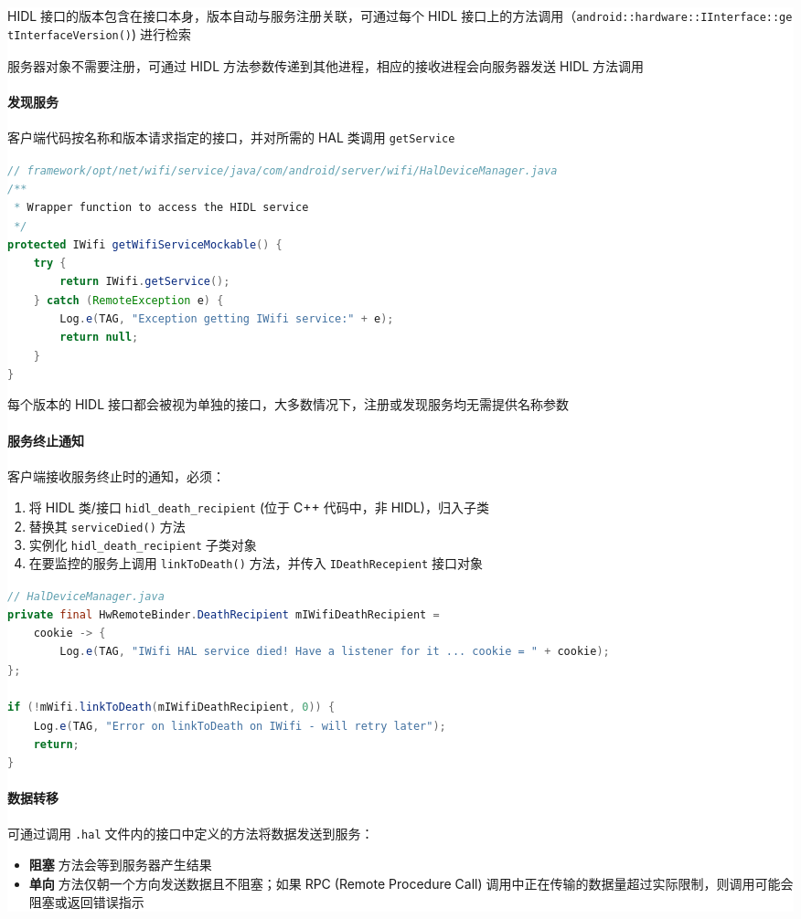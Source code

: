 



HIDL 接口的版本包含在接口本身，版本自动与服务注册关联，可通过每个 HIDL 接口上的方法调用（`android::hardware::IInterface::getInterfaceVersion()`) 进行检索

服务器对象不需要注册，可通过 HIDL 方法参数传递到其他进程，相应的接收进程会向服务器发送 HIDL 方法调用

#### 发现服务

客户端代码按名称和版本请求指定的接口，并对所需的 HAL 类调用 `getService` 

```java
// framework/opt/net/wifi/service/java/com/android/server/wifi/HalDeviceManager.java
/**
 * Wrapper function to access the HIDL service
 */
protected IWifi getWifiServiceMockable() {
    try {
        return IWifi.getService();
    } catch (RemoteException e) {
        Log.e(TAG, "Exception getting IWifi service:" + e);
        return null;
    }
}
```

每个版本的 HIDL 接口都会被视为单独的接口，大多数情况下，注册或发现服务均无需提供名称参数

#### 服务终止通知

客户端接收服务终止时的通知，必须：

1. 将 HIDL 类/接口 `hidl_death_recipient` (位于 C++ 代码中，非 HIDL)，归入子类
2. 替换其 `serviceDied()` 方法
3. 实例化 `hidl_death_recipient` 子类对象
4. 在要监控的服务上调用 `linkToDeath()` 方法，并传入 `IDeathRecepient` 接口对象

```java
// HalDeviceManager.java
private final HwRemoteBinder.DeathRecipient mIWifiDeathRecipient =
    cookie -> {
        Log.e(TAG, "IWifi HAL service died! Have a listener for it ... cookie = " + cookie);
};

if (!mWifi.linkToDeath(mIWifiDeathRecipient, 0)) {
    Log.e(TAG, "Error on linkToDeath on IWifi - will retry later");
    return;
}
```

#### 数据转移

可通过调用 `.hal` 文件内的接口中定义的方法将数据发送到服务：

- **阻塞** 方法会等到服务器产生结果
- **单向** 方法仅朝一个方向发送数据且不阻塞；如果 RPC (Remote Procedure Call) 调用中正在传输的数据量超过实际限制，则调用可能会阻塞或返回错误指示
